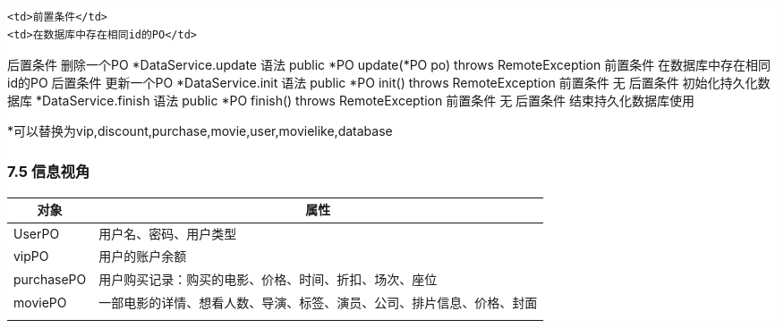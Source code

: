     <td>前置条件</td>
    <td>在数据库中存在相同id的PO</td>
  </tr>
  <tr>
    <td>后置条件</td>
    <td>删除一个PO</td>
  </tr>
  <tr>
    <td rowspan="3">*DataService.update</td>
    <td>语法</td>
    <td>public *PO update(*PO po) throws RemoteException</td>
  </tr>
  <tr>
    <td>前置条件</td>
    <td>在数据库中存在相同id的PO</td>
  </tr>
  <tr>
    <td>后置条件</td>
    <td>更新一个PO</td>
  </tr>
  <tr>
    <td rowspan="3">*DataService.init</td>
    <td>语法</td>
    <td>public *PO init() throws RemoteException</td>
  </tr>
  <tr>
    <td>前置条件</td>
    <td>无</td>
  </tr>
  <tr>
    <td>后置条件</td>
    <td>初始化持久化数据库</td>
  </tr>
   <tr>
    <td rowspan="3">*DataService.finish</td>
    <td>语法</td>
    <td>public *PO finish() throws RemoteException</td>
  </tr>
  <tr>
    <td>前置条件</td>
    <td>无</td>
  </tr>
  <tr>
    <td>后置条件</td>
    <td>结束持久化数据库使用</td>
  </tr>
  
</table>

*可以替换为vip,discount,purchase,movie,user,movielike,database

### 7.5 信息视角
|对象|属性|
|-|-|
| UserPO | 用户名、密码、用户类型 |
| vipPO | 用户的账户余额|
| purchasePO| 用户购买记录：购买的电影、价格、时间、折扣、场次、座位 |
| moviePO| 一部电影的详情、想看人数、导演、标签、演员、公司、排片信息、价格、封面|
|  | |